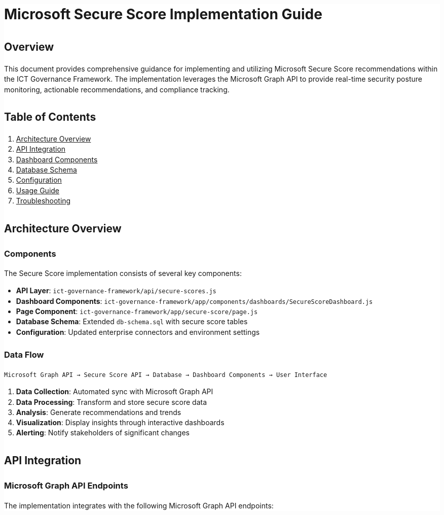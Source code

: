 # Microsoft Secure Score Implementation Guide

## Overview

This document provides comprehensive guidance for implementing and utilizing Microsoft Secure Score recommendations within the ICT Governance Framework. The implementation leverages the Microsoft Graph API to provide real-time security posture monitoring, actionable recommendations, and compliance tracking.

## Table of Contents

1. [Architecture Overview](#architecture-overview)
2. [API Integration](#api-integration)
3. [Dashboard Components](#dashboard-components)
4. [Database Schema](#database-schema)
5. [Configuration](#configuration)
6. [Usage Guide](#usage-guide)
7. [Troubleshooting](#troubleshooting)

## Architecture Overview

### Components

The Secure Score implementation consists of several key components:

- **API Layer**: `ict-governance-framework/api/secure-scores.js`
- **Dashboard Components**: `ict-governance-framework/app/components/dashboards/SecureScoreDashboard.js`
- **Page Component**: `ict-governance-framework/app/secure-score/page.js`
- **Database Schema**: Extended `db-schema.sql` with secure score tables
- **Configuration**: Updated enterprise connectors and environment settings

### Data Flow

```
Microsoft Graph API → Secure Score API → Database → Dashboard Components → User Interface
```

1. **Data Collection**: Automated sync with Microsoft Graph API
2. **Data Processing**: Transform and store secure score data
3. **Analysis**: Generate recommendations and trends
4. **Visualization**: Display insights through interactive dashboards
5. **Alerting**: Notify stakeholders of significant changes

## API Integration

### Microsoft Graph API Endpoints

The implementation integrates with the following Microsoft Graph API endpoints:
